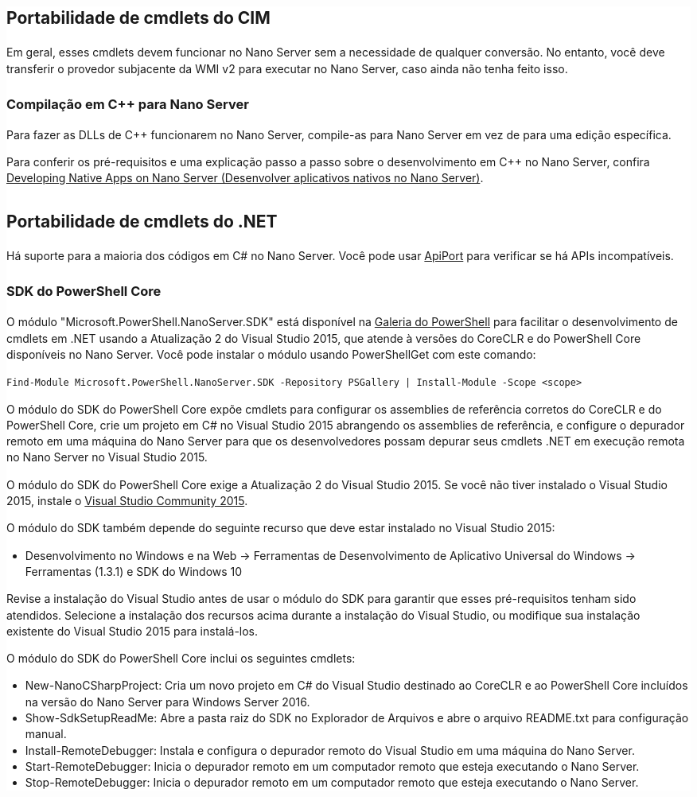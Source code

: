 ## <a name="porting-cim-cmdlets"></a>Portabilidade de cmdlets do CIM  
Em geral, esses cmdlets devem funcionar no Nano Server sem a necessidade de qualquer conversão. No entanto, você deve transferir o provedor subjacente da WMI v2 para executar no Nano Server, caso ainda não tenha feito isso.  
  
### <a name="building-c-for-nano-server"></a>Compilação em C++ para Nano Server  
Para fazer as DLLs de C++ funcionarem no Nano Server, compile-as para Nano Server em vez de para uma edição específica.  
  
Para conferir os pré-requisitos e uma explicação passo a passo sobre o desenvolvimento em C++ no Nano Server, confira [Developing Native Apps on Nano Server (Desenvolver aplicativos nativos no Nano Server)](http://blogs.technet.com/b/nanoserver/archive/2016/04/27/developing-native-apps-on-nano-server.aspx).  
  
  
## <a name="porting-net-cmdlets"></a>Portabilidade de cmdlets do .NET  
Há suporte para a maioria dos códigos em C# no Nano Server. Você pode usar [ApiPort](https://github.com/Microsoft/dotnet-apiport) para verificar se há APIs incompatíveis.  
  
### <a name="powershell-core-sdk"></a>SDK do PowerShell Core  
O módulo "Microsoft.PowerShell.NanoServer.SDK" está disponível na [Galeria do PowerShell](https://www.powershellgallery.com/packages/Microsoft.PowerShell.NanoServer.SDK/) para facilitar o desenvolvimento de cmdlets em .NET usando a Atualização 2 do Visual Studio 2015, que atende à versões do CoreCLR e do PowerShell Core disponíveis no Nano Server. Você pode instalar o módulo usando PowerShellGet com este comando:  
  
`Find-Module Microsoft.PowerShell.NanoServer.SDK -Repository PSGallery | Install-Module -Scope <scope>`  
  
O módulo do SDK do PowerShell Core expõe cmdlets para configurar os assemblies de referência corretos do CoreCLR e do PowerShell Core, crie um projeto em C# no Visual Studio 2015 abrangendo os assemblies de referência, e configure o depurador remoto em uma máquina do Nano Server para que os desenvolvedores possam depurar seus cmdlets .NET em execução remota no Nano Server no Visual Studio 2015.  
  
O módulo do SDK do PowerShell Core exige a Atualização 2 do Visual Studio 2015. Se você não tiver instalado o Visual Studio 2015, instale o [Visual Studio Community 2015](https://www.visualstudio.com/en-us/products/visual-studio-community-vs.aspx).  
  
O módulo do SDK também depende do seguinte recurso que deve estar instalado no Visual Studio 2015:  
  
- Desenvolvimento no Windows e na Web -> Ferramentas de Desenvolvimento de Aplicativo Universal do Windows -> Ferramentas (1.3.1) e SDK do Windows 10  
  
Revise a instalação do Visual Studio antes de usar o módulo do SDK para garantir que esses pré-requisitos tenham sido atendidos. Selecione a instalação dos recursos acima durante a instalação do Visual Studio, ou modifique sua instalação existente do Visual Studio 2015 para instalá-los.  
  
O módulo do SDK do PowerShell Core inclui os seguintes cmdlets:  
- New-NanoCSharpProject: Cria um novo projeto em C# do Visual Studio destinado ao CoreCLR e ao PowerShell Core incluídos na versão do Nano Server para Windows Server 2016.  
- Show-SdkSetupReadMe: Abre a pasta raiz do SDK no Explorador de Arquivos e abre o arquivo README.txt para configuração manual.  
- Install-RemoteDebugger: Instala e configura o depurador remoto do Visual Studio em uma máquina do Nano Server.  
- Start-RemoteDebugger: Inicia o depurador remoto em um computador remoto que esteja executando o Nano Server.  
- Stop-RemoteDebugger: Inicia o depurador remoto em um computador remoto que esteja executando o Nano Server.  
  